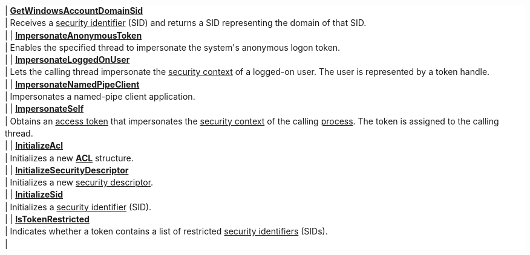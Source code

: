 | [**GetWindowsAccountDomainSid**](/windows/win32/api/securitybaseapi/nf-securitybaseapi-getwindowsaccountdomainsid)<br/>                                                   | Receives a [security identifier](/windows/desktop/SecGloss/s-gly) (SID) and returns a SID representing the domain of that SID.<br/>                                                                                                                                                                                                                                                                                                             |
| [**ImpersonateAnonymousToken**](/windows/win32/api/securitybaseapi/nf-securitybaseapi-impersonateanonymoustoken)<br/>                                                     | Enables the specified thread to impersonate the system's anonymous logon token.<br/>                                                                                                                                                                                                                                                                                                                                                                                                               |
| [**ImpersonateLoggedOnUser**](/windows/win32/api/securitybaseapi/nf-securitybaseapi-impersonateloggedonuser)<br/>                                                         | Lets the calling thread impersonate the [security context](/windows/desktop/SecGloss/s-gly) of a logged-on user. The user is represented by a token handle.<br/>                                                                                                                                                                                                                                                                                      |
| [**ImpersonateNamedPipeClient**](/windows/win32/api/namedpipeapi/nf-namedpipeapi-impersonatenamedpipeclient)<br/>                                                   | Impersonates a named-pipe client application.<br/>                                                                                                                                                                                                                                                                                                                                                                                                                                                 |
| [**ImpersonateSelf**](/windows/win32/api/securitybaseapi/nf-securitybaseapi-impersonateself)<br/>                                                                         | Obtains an [access token](/windows/desktop/SecGloss/a-gly) that impersonates the [security context](/windows/desktop/SecGloss/s-gly) of the calling [process](/windows/desktop/SecGloss/p-gly). The token is assigned to the calling thread.<br/>                                                                                                                                     |
| [**InitializeAcl**](/windows/win32/api/securitybaseapi/nf-securitybaseapi-initializeacl)<br/>                                                                             | Initializes a new [**ACL**](/windows/desktop/api/Winnt/ns-winnt-acl) structure.<br/>                                                                                                                                                                                                                                                                                                                                                                                                                                               |
| [**InitializeSecurityDescriptor**](/windows/win32/api/securitybaseapi/nf-securitybaseapi-initializesecuritydescriptor)<br/>                                               | Initializes a new [security descriptor](/windows/desktop/SecGloss/s-gly).<br/>                                                                                                                                                                                                                                                                                                                                                                  |
| [**InitializeSid**](/windows/win32/api/securitybaseapi/nf-securitybaseapi-initializesid)<br/>                                                                             | Initializes a [security identifier](/windows/desktop/SecGloss/s-gly) (SID).<br/>                                                                                                                                                                                                                                                                                                                                                                |
| [**IsTokenRestricted**](/windows/win32/api/securitybaseapi/nf-securitybaseapi-istokenrestricted)<br/>                                                                     | Indicates whether a token contains a list of restricted [security identifiers](/windows/desktop/SecGloss/s-gly) (SIDs).<br/>                                                                                                                                                                                                                                                                                                                    |